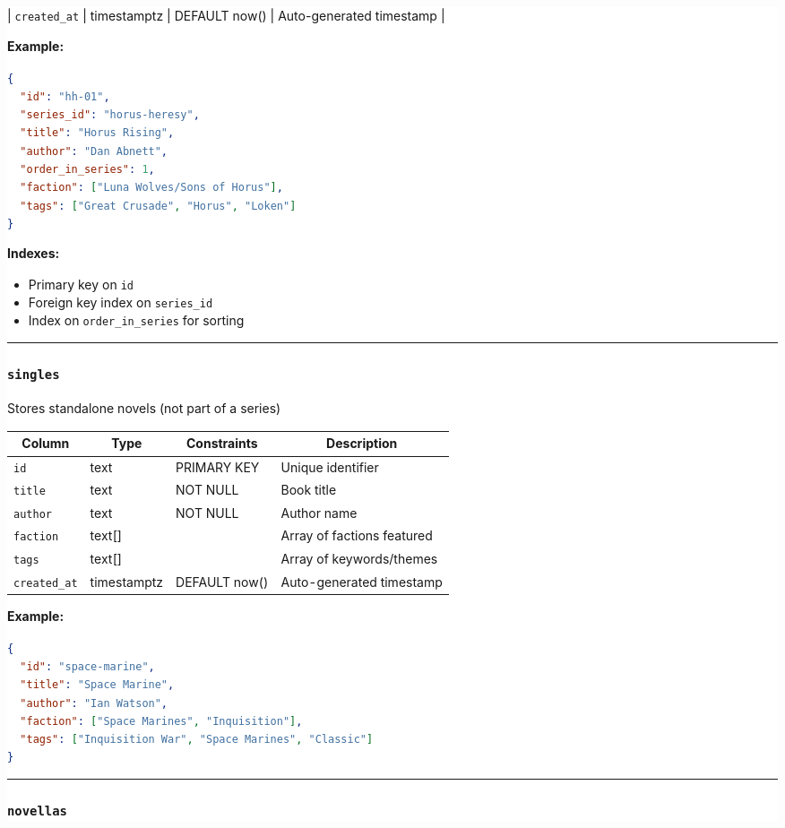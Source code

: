| `created_at` | timestamptz | DEFAULT now() | Auto-generated timestamp |

**Example:**
```json
{
  "id": "hh-01",
  "series_id": "horus-heresy",
  "title": "Horus Rising",
  "author": "Dan Abnett",
  "order_in_series": 1,
  "faction": ["Luna Wolves/Sons of Horus"],
  "tags": ["Great Crusade", "Horus", "Loken"]
}
```

**Indexes:**
- Primary key on `id`
- Foreign key index on `series_id`
- Index on `order_in_series` for sorting

---

### `singles`

Stores standalone novels (not part of a series)

| Column | Type | Constraints | Description |
|--------|------|-------------|-------------|
| `id` | text | PRIMARY KEY | Unique identifier |
| `title` | text | NOT NULL | Book title |
| `author` | text | NOT NULL | Author name |
| `faction` | text[] | | Array of factions featured |
| `tags` | text[] | | Array of keywords/themes |
| `created_at` | timestamptz | DEFAULT now() | Auto-generated timestamp |

**Example:**
```json
{
  "id": "space-marine",
  "title": "Space Marine",
  "author": "Ian Watson",
  "faction": ["Space Marines", "Inquisition"],
  "tags": ["Inquisition War", "Space Marines", "Classic"]
}
```

---

### `novellas`
